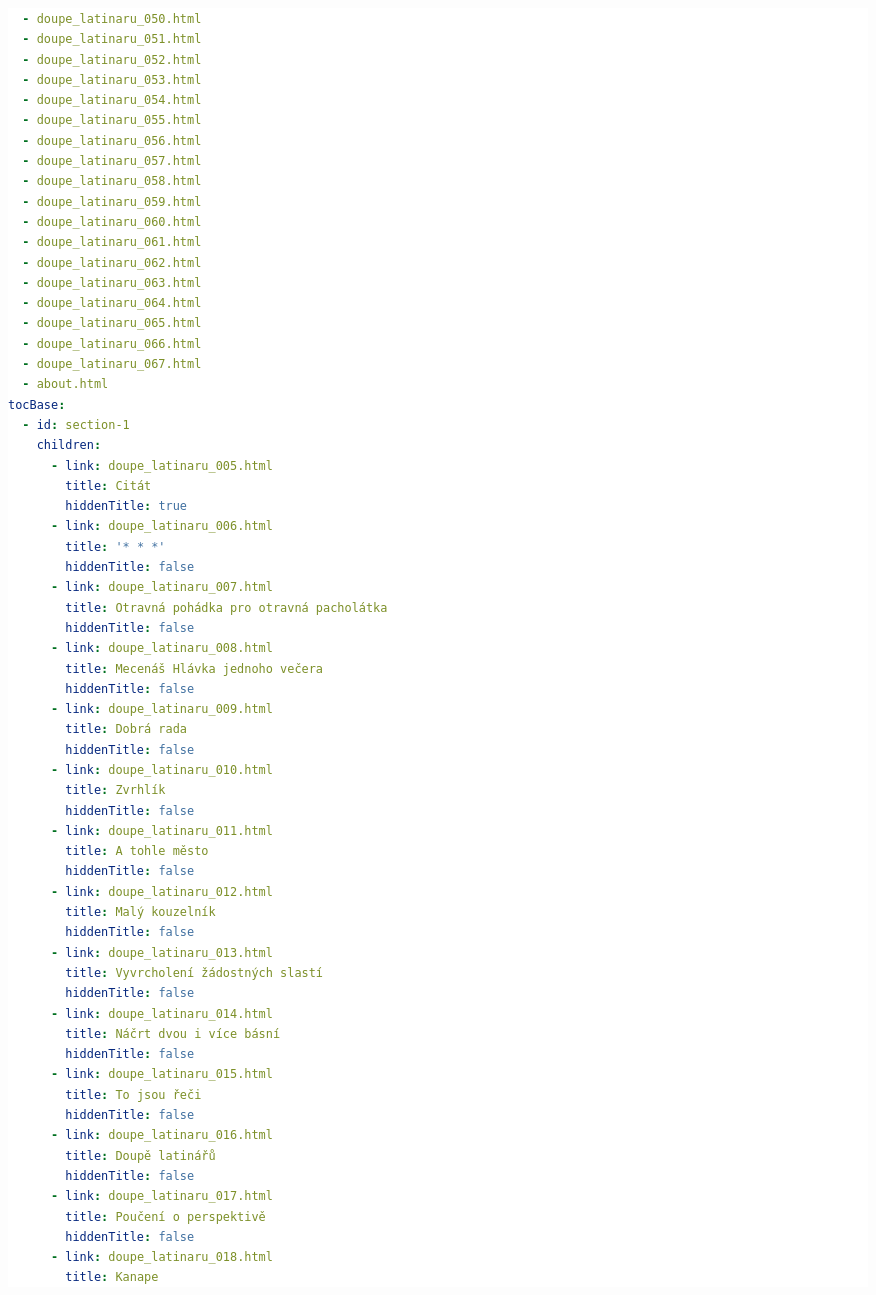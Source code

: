 ```yaml
  - doupe_latinaru_050.html
  - doupe_latinaru_051.html
  - doupe_latinaru_052.html
  - doupe_latinaru_053.html
  - doupe_latinaru_054.html
  - doupe_latinaru_055.html
  - doupe_latinaru_056.html
  - doupe_latinaru_057.html
  - doupe_latinaru_058.html
  - doupe_latinaru_059.html
  - doupe_latinaru_060.html
  - doupe_latinaru_061.html
  - doupe_latinaru_062.html
  - doupe_latinaru_063.html
  - doupe_latinaru_064.html
  - doupe_latinaru_065.html
  - doupe_latinaru_066.html
  - doupe_latinaru_067.html
  - about.html
tocBase:
  - id: section-1
    children:
      - link: doupe_latinaru_005.html
        title: Citát
        hiddenTitle: true
      - link: doupe_latinaru_006.html
        title: '* * *'
        hiddenTitle: false
      - link: doupe_latinaru_007.html
        title: Otravná pohádka pro otravná pacholátka
        hiddenTitle: false
      - link: doupe_latinaru_008.html
        title: Mecenáš Hlávka jednoho večera
        hiddenTitle: false
      - link: doupe_latinaru_009.html
        title: Dobrá rada
        hiddenTitle: false
      - link: doupe_latinaru_010.html
        title: Zvrhlík
        hiddenTitle: false
      - link: doupe_latinaru_011.html
        title: A tohle město
        hiddenTitle: false
      - link: doupe_latinaru_012.html
        title: Malý kouzelník
        hiddenTitle: false
      - link: doupe_latinaru_013.html
        title: Vyvrcholení žádostných slastí
        hiddenTitle: false
      - link: doupe_latinaru_014.html
        title: Náčrt dvou i více básní
        hiddenTitle: false
      - link: doupe_latinaru_015.html
        title: To jsou řeči
        hiddenTitle: false
      - link: doupe_latinaru_016.html
        title: Doupě latinářů
        hiddenTitle: false
      - link: doupe_latinaru_017.html
        title: Poučení o perspektivě
        hiddenTitle: false
      - link: doupe_latinaru_018.html
        title: Kanape
```